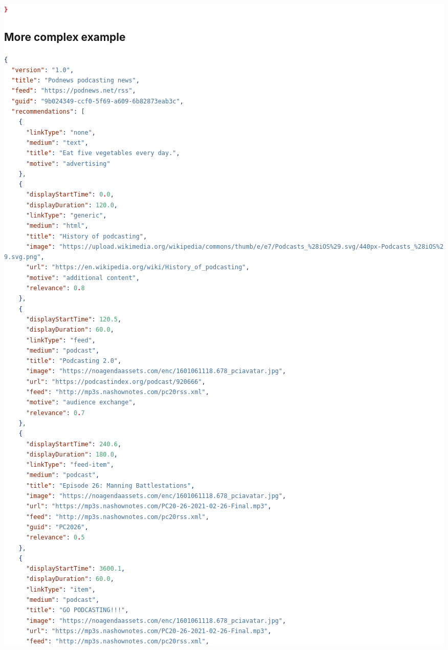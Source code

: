 ```json
}
```

## More complex example

```json
{
  "version": "1.0",
  "title": "Podnews podcasting news",
  "feed": "https://podnews.net/rss",
  "guid": "9b024349-ccf0-5f69-a609-6b82873eab3c",
  "recommendations": [
    {
      "linkType": "none",
      "medium": "text",
      "title": "Eat five vegetables every day.",
      "motive": "advertising"
    },
    {
      "displayStartTime": 0.0,
      "displayDuration": 120.0,
      "linkType": "generic",
      "medium": "html",
      "title": "History of podcasting",
      "image": "https://upload.wikimedia.org/wikipedia/commons/thumb/e/e7/Podcasts_%28iOS%29.svg/440px-Podcasts_%28iOS%29.svg.png",
      "url": "https://en.wikipedia.org/wiki/History_of_podcasting",
      "motive": "additional content",
      "relevance": 0.8
    },
    {
      "displayStartTime": 120.5,
      "displayDuration": 60.0,
      "linkType": "feed",
      "medium": "podcast",
      "title": "Podcasting 2.0",
      "image": "https://noagendaassets.com/enc/1601061118.678_pciavatar.jpg",
      "url": "https://podcastindex.org/podcast/920666",
      "feed": "http://mp3s.nashownotes.com/pc20rss.xml",
      "motive": "audience exchange",
      "relevance": 0.7
    },
    {
      "displayStartTime": 240.6,
      "displayDuration": 180.0,
      "linkType": "feed-item",
      "medium": "podcast",
      "title": "Episode 26: Manning Battlestations",
      "image": "https://noagendaassets.com/enc/1601061118.678_pciavatar.jpg",
      "url": "https://mp3s.nashownotes.com/PC20-26-2021-02-26-Final.mp3",
      "feed": "http://mp3s.nashownotes.com/pc20rss.xml",
      "guid": "PC2026",
      "relevance": 0.5
    },
    {
      "displayStartTime": 3600.1,
      "displayDuration": 60.0,
      "linkType": "item",
      "medium": "podcast",
      "title": "GO PODCASTING!!!",
      "image": "https://noagendaassets.com/enc/1601061118.678_pciavatar.jpg",
      "url": "https://mp3s.nashownotes.com/PC20-26-2021-02-26-Final.mp3",
      "feed": "http://mp3s.nashownotes.com/pc20rss.xml",
```
